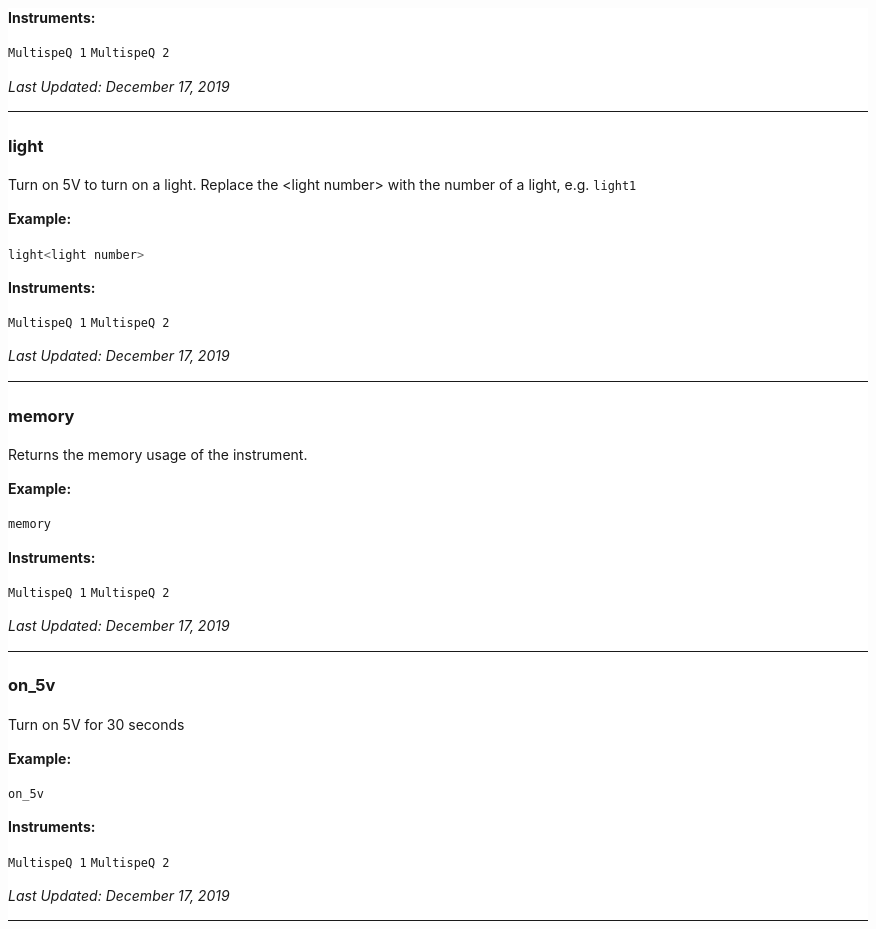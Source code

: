 **Instruments:**

`MultispeQ 1` `MultispeQ 2`

*Last Updated: December 17, 2019*

***

### light

Turn on 5V to turn on a light. Replace the &lt;light number&gt; with the number of a light, e.g. `light1`

**Example:**

```bash
light<light number>
```

**Instruments:**

`MultispeQ 1` `MultispeQ 2`

*Last Updated: December 17, 2019*

***

### memory

Returns the memory usage of the instrument.

**Example:**

```bash
memory
```

**Instruments:**

`MultispeQ 1` `MultispeQ 2`

*Last Updated: December 17, 2019*

***

### on\_5v

Turn on 5V for 30 seconds

**Example:**

```bash
on_5v
```

**Instruments:**

`MultispeQ 1` `MultispeQ 2`

*Last Updated: December 17, 2019*

***
